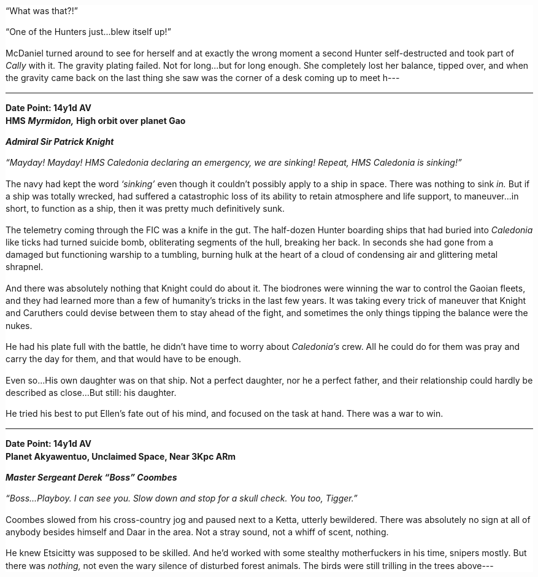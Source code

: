 “What was that?!”

“One of the Hunters just...blew itself up!”

McDaniel turned around to see for herself and at exactly the wrong moment a second Hunter self-destructed and took part of *Cally* with it. The gravity plating failed. Not for long...but for long enough. She completely lost her balance, tipped over, and when the gravity came back on the last thing she saw was the corner of a desk coming up to meet h---
___

**Date Point: 14y1d AV**    
**HMS** ***Myrmidon,*** **High orbit over planet Gao**

***Admiral Sir Patrick Knight***

*“Mayday! Mayday! HMS Caledonia declaring an emergency, we are sinking! Repeat, HMS Caledonia is sinking!”*

The navy had kept the word *‘sinking’* even though it couldn’t possibly apply to a ship in space. There was nothing to sink *in.* But if a ship was totally wrecked, had suffered a catastrophic loss of its ability to retain atmosphere and life support, to maneuver...in short, to function as a ship, then it was pretty much definitively sunk.

The telemetry coming through the FIC was a knife in the gut. The half-dozen Hunter boarding ships that had buried into *Caledonia* like ticks had turned suicide bomb, obliterating segments of the hull, breaking her back. In seconds she had gone from a damaged but functioning warship to a tumbling, burning hulk at the heart  of a cloud of condensing air and glittering metal shrapnel.

And there was absolutely nothing that Knight could do about it. The biodrones were winning the war to control the Gaoian fleets, and they had learned more than a few of humanity’s tricks in the last few years. It was taking every trick of maneuver that Knight and Caruthers could devise between them to stay ahead of the fight, and sometimes the only things tipping the balance were the nukes.

He had his plate full with the battle, he didn’t have time to worry about *Caledonia’s* crew. All he could do for them was pray and carry the day for them, and that would have to be enough.

Even so...His own daughter was on that ship. Not a perfect daughter, nor he a perfect father, and their relationship could hardly be described as close…But still: his daughter.

He tried his best to put Ellen’s fate out of his mind, and focused on the task at hand. There was a war to win.
___

**Date Point: 14y1d AV**    
**Planet Akyawentuo, Unclaimed Space, Near 3Kpc ARm**

***Master Sergeant Derek “Boss” Coombes***

*“Boss...Playboy. I can see you. Slow down and stop for a skull check. You too, Tigger.”*

Coombes slowed from his cross-country jog and paused next to a Ketta, utterly bewildered. There was absolutely no sign at all of anybody besides himself and Daar in the area. Not a stray sound, not a whiff of scent, nothing.

He knew Etsicitty was supposed to be skilled. And he’d worked with some stealthy motherfuckers in his time, snipers mostly. But there was *nothing,* not even the wary silence of disturbed forest animals. The birds were still trilling in the trees above---
